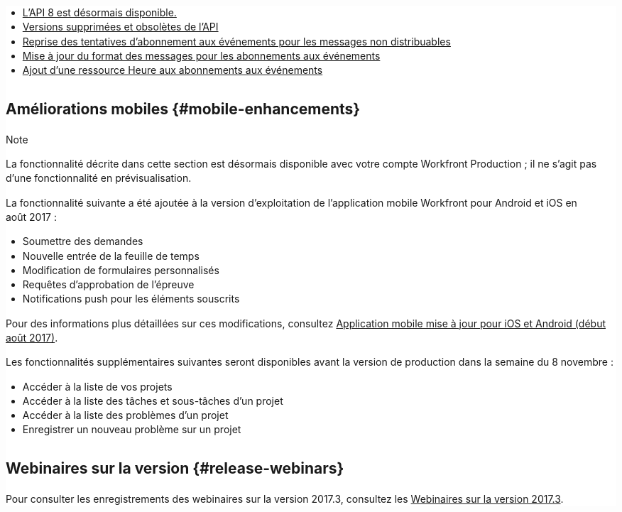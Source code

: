 * [L’API 8 est désormais disponible.](../../../../product-announcements/product-releases/quarterly-release-archive/2017.3-release-activity/2017-3-beta-final-release-activity.md#api-8-now-availabe)
* [Versions supprimées et obsolètes de l’API](../../../../product-announcements/product-releases/quarterly-release-archive/2017.3-release-activity/2017-3-beta-final-release-activity.md#removed-and-deprecated-versions-of-the-api)
* [Reprise des tentatives d’abonnement aux événements pour les messages non distribuables](../../../../product-announcements/product-releases/quarterly-release-archive/2017.3-release-activity/2017-3-beta-final-release-activity.md#event-subscription-retries-for-undeliverable-messages)
* [Mise à jour du format des messages pour les abonnements aux événements](../../../../product-announcements/product-releases/quarterly-release-archive/2017.3-release-activity/2017-3-beta-final-release-activity.md#updated)
* [Ajout d’une ressource Heure aux abonnements aux événements](../../../../product-announcements/product-releases/quarterly-release-archive/2017.3-release-activity/2017-3-beta-4-release-activity.md#hour-resource-added-to-event-subscription)

## Améliorations mobiles {#mobile-enhancements}

>[!NOTE]
>
>La fonctionnalité décrite dans cette section est désormais disponible avec votre compte Workfront Production ; il ne s’agit pas d’une fonctionnalité en prévisualisation.

La fonctionnalité suivante a été ajoutée à la version d’exploitation de l’application mobile Workfront pour Android et iOS en août 2017 :

* Soumettre des demandes
* Nouvelle entrée de la feuille de temps
* Modification de formulaires personnalisés
* Requêtes d’approbation de l’épreuve
* Notifications push pour les éléments souscrits

Pour des informations plus détaillées sur ces modifications, consultez [Application mobile mise à jour pour iOS et Android (début août 2017)](../../../announcements/announcement-archive/updated-mobile-app.md).

Les fonctionnalités supplémentaires suivantes seront disponibles avant la version de production dans la semaine du 8 novembre :

* Accéder à la liste de vos projets
* Accéder à la liste des tâches et sous-tâches d’un projet
* Accéder à la liste des problèmes d’un projet
* Enregistrer un nouveau problème sur un projet

## Webinaires sur la version {#release-webinars}

Pour consulter les enregistrements des webinaires sur la version 2017.3, consultez les [Webinaires sur la version 2017.3](../../../../product-announcements/product-releases/quarterly-release-archive/2017.3-release-activity/2017-3-release-webinars.md).
